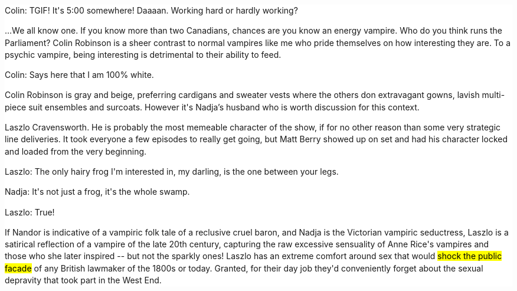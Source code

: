 </james>
<from></from>
<clip {% include citation for=page.cite.clips.whatWeDo %}>

Colin: TGIF! It's 5:00 somewhere! Daaaan. Working hard or hardly working? 

</clip>
<james {% include timecode %}>

…We all know one. If you know more than two Canadians, chances are you know an energy vampire. Who do you think runs the Parliament? Colin Robinson is a sheer contrast to normal vampires like me who pride themselves on how interesting they are. To a psychic vampire, being interesting is detrimental to their ability to feed. 

</james>
<from></from>
<clip {% include citation for=page.cite.clips.whatWeDo %}>

Colin: Says here that I am 100% white.

</clip>
<james {% include timecode %}>

Colin Robinson is gray and beige, preferring cardigans and sweater vests where the others don extravagant gowns, lavish multi-piece suit ensembles and surcoats. However it's Nadja’s husband who is worth discussion for this context. 

</james>
<from></from>
<james {% include timecode %}>

Laszlo Cravensworth. He is probably the most memeable character of the show, if for no other reason than some very strategic line deliveries. It took everyone a few episodes to really get going, but Matt Berry showed up on set and had his character locked and loaded from the very beginning. 

</james>
<from></from>
<clip {% include citation for=page.cite.clips.whatWeDo %}>

Laszlo: The only hairy frog I'm interested in, my darling, is the one between your legs. 

Nadja: It's not just a frog, it's the whole swamp. 

Laszlo: True!

</clip>
<james span=2 {% include timecode %}>

If Nandor is indicative of a vampiric folk tale of a reclusive cruel baron, and Nadja is the Victorian vampiric seductress, Laszlo is a satirical reflection of a vampire of the late 20th century, capturing the raw excessive sensuality of Anne Rice's vampires and those who she later inspired -- but not the sparkly ones! Laszlo has an extreme comfort around sex that would <mark fc stat:id="malaprop">shock the public facade</mark> of any British lawmaker of the 1800s or today. Granted, for their day job they'd conveniently forget about the sexual depravity that took part in the West End. 

</james>
<from></from>
<comment {% include commenter for=kenm %}>
